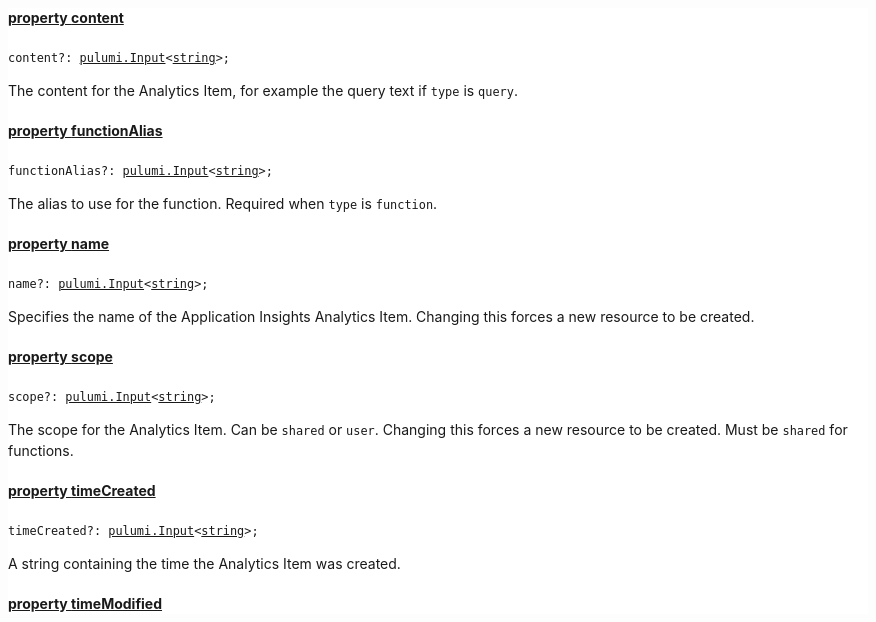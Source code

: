 <h4 class="pdoc-member-header" id="AnalyticsItemState-content">
<a class="pdoc-child-name" href="https://github.com/pulumi/pulumi-azure/blob/854e7ccaffffaa9fc31a9b881c6493f49ffd5e9d/sdk/nodejs/appinsights/analyticsItem.ts#L165">property <b>content</b></a>
</h4>

<pre class="highlight"><code><span class='kd'></span>content?: <a href='/docs/reference/pkg/nodejs/pulumi/pulumi/#Input'>pulumi.Input</a>&lt;<span class='kd'><a href='https://developer.mozilla.org/en-US/docs/Web/JavaScript/Reference/Global_Objects/String'>string</a></span>&gt;;</code></pre>

The content for the Analytics Item, for example the query text if `type` is `query`.

<h4 class="pdoc-member-header" id="AnalyticsItemState-functionAlias">
<a class="pdoc-child-name" href="https://github.com/pulumi/pulumi-azure/blob/854e7ccaffffaa9fc31a9b881c6493f49ffd5e9d/sdk/nodejs/appinsights/analyticsItem.ts#L169">property <b>functionAlias</b></a>
</h4>

<pre class="highlight"><code><span class='kd'></span>functionAlias?: <a href='/docs/reference/pkg/nodejs/pulumi/pulumi/#Input'>pulumi.Input</a>&lt;<span class='kd'><a href='https://developer.mozilla.org/en-US/docs/Web/JavaScript/Reference/Global_Objects/String'>string</a></span>&gt;;</code></pre>

The alias to use for the function. Required when `type` is `function`.

<h4 class="pdoc-member-header" id="AnalyticsItemState-name">
<a class="pdoc-child-name" href="https://github.com/pulumi/pulumi-azure/blob/854e7ccaffffaa9fc31a9b881c6493f49ffd5e9d/sdk/nodejs/appinsights/analyticsItem.ts#L173">property <b>name</b></a>
</h4>

<pre class="highlight"><code><span class='kd'></span>name?: <a href='/docs/reference/pkg/nodejs/pulumi/pulumi/#Input'>pulumi.Input</a>&lt;<span class='kd'><a href='https://developer.mozilla.org/en-US/docs/Web/JavaScript/Reference/Global_Objects/String'>string</a></span>&gt;;</code></pre>

Specifies the name of the Application Insights Analytics Item. Changing this forces a new resource to be created.

<h4 class="pdoc-member-header" id="AnalyticsItemState-scope">
<a class="pdoc-child-name" href="https://github.com/pulumi/pulumi-azure/blob/854e7ccaffffaa9fc31a9b881c6493f49ffd5e9d/sdk/nodejs/appinsights/analyticsItem.ts#L177">property <b>scope</b></a>
</h4>

<pre class="highlight"><code><span class='kd'></span>scope?: <a href='/docs/reference/pkg/nodejs/pulumi/pulumi/#Input'>pulumi.Input</a>&lt;<span class='kd'><a href='https://developer.mozilla.org/en-US/docs/Web/JavaScript/Reference/Global_Objects/String'>string</a></span>&gt;;</code></pre>

The scope for the Analytics Item. Can be `shared` or `user`. Changing this forces a new resource to be created. Must be `shared` for functions.

<h4 class="pdoc-member-header" id="AnalyticsItemState-timeCreated">
<a class="pdoc-child-name" href="https://github.com/pulumi/pulumi-azure/blob/854e7ccaffffaa9fc31a9b881c6493f49ffd5e9d/sdk/nodejs/appinsights/analyticsItem.ts#L181">property <b>timeCreated</b></a>
</h4>

<pre class="highlight"><code><span class='kd'></span>timeCreated?: <a href='/docs/reference/pkg/nodejs/pulumi/pulumi/#Input'>pulumi.Input</a>&lt;<span class='kd'><a href='https://developer.mozilla.org/en-US/docs/Web/JavaScript/Reference/Global_Objects/String'>string</a></span>&gt;;</code></pre>

A string containing the time the Analytics Item was created.

<h4 class="pdoc-member-header" id="AnalyticsItemState-timeModified">
<a class="pdoc-child-name" href="https://github.com/pulumi/pulumi-azure/blob/854e7ccaffffaa9fc31a9b881c6493f49ffd5e9d/sdk/nodejs/appinsights/analyticsItem.ts#L185">property <b>timeModified</b></a>
</h4>
